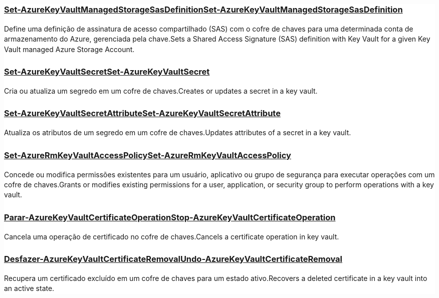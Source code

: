 ### [<span data-ttu-id="f1996-179">Set-AzureKeyVaultManagedStorageSasDefinition</span><span class="sxs-lookup"><span data-stu-id="f1996-179">Set-AzureKeyVaultManagedStorageSasDefinition</span></span>](Set-AzureKeyVaultManagedStorageSasDefinition.md)
<span data-ttu-id="f1996-180">Define uma definição de assinatura de acesso compartilhado (SAS) com o cofre de chaves para uma determinada conta de armazenamento do Azure, gerenciada pela chave.</span><span class="sxs-lookup"><span data-stu-id="f1996-180">Sets a Shared Access Signature (SAS) definition with Key Vault for a given Key Vault managed Azure Storage Account.</span></span>

### [<span data-ttu-id="f1996-181">Set-AzureKeyVaultSecret</span><span class="sxs-lookup"><span data-stu-id="f1996-181">Set-AzureKeyVaultSecret</span></span>](Set-AzureKeyVaultSecret.md)
<span data-ttu-id="f1996-182">Cria ou atualiza um segredo em um cofre de chaves.</span><span class="sxs-lookup"><span data-stu-id="f1996-182">Creates or updates a secret in a key vault.</span></span>

### [<span data-ttu-id="f1996-183">Set-AzureKeyVaultSecretAttribute</span><span class="sxs-lookup"><span data-stu-id="f1996-183">Set-AzureKeyVaultSecretAttribute</span></span>](Set-AzureKeyVaultSecretAttribute.md)
<span data-ttu-id="f1996-184">Atualiza os atributos de um segredo em um cofre de chaves.</span><span class="sxs-lookup"><span data-stu-id="f1996-184">Updates attributes of a secret in a key vault.</span></span>

### [<span data-ttu-id="f1996-185">Set-AzureRmKeyVaultAccessPolicy</span><span class="sxs-lookup"><span data-stu-id="f1996-185">Set-AzureRmKeyVaultAccessPolicy</span></span>](Set-AzureRmKeyVaultAccessPolicy.md)
<span data-ttu-id="f1996-186">Concede ou modifica permissões existentes para um usuário, aplicativo ou grupo de segurança para executar operações com um cofre de chaves.</span><span class="sxs-lookup"><span data-stu-id="f1996-186">Grants or modifies existing permissions for a user, application, or security group to perform operations with a key vault.</span></span>

### [<span data-ttu-id="f1996-187">Parar-AzureKeyVaultCertificateOperation</span><span class="sxs-lookup"><span data-stu-id="f1996-187">Stop-AzureKeyVaultCertificateOperation</span></span>](Stop-AzureKeyVaultCertificateOperation.md)
<span data-ttu-id="f1996-188">Cancela uma operação de certificado no cofre de chaves.</span><span class="sxs-lookup"><span data-stu-id="f1996-188">Cancels a certificate operation in key vault.</span></span>

### [<span data-ttu-id="f1996-189">Desfazer-AzureKeyVaultCertificateRemoval</span><span class="sxs-lookup"><span data-stu-id="f1996-189">Undo-AzureKeyVaultCertificateRemoval</span></span>](Undo-AzureKeyVaultCertificateRemoval.md)
<span data-ttu-id="f1996-190">Recupera um certificado excluído em um cofre de chaves para um estado ativo.</span><span class="sxs-lookup"><span data-stu-id="f1996-190">Recovers a deleted certificate in a key vault into an active state.</span></span>
